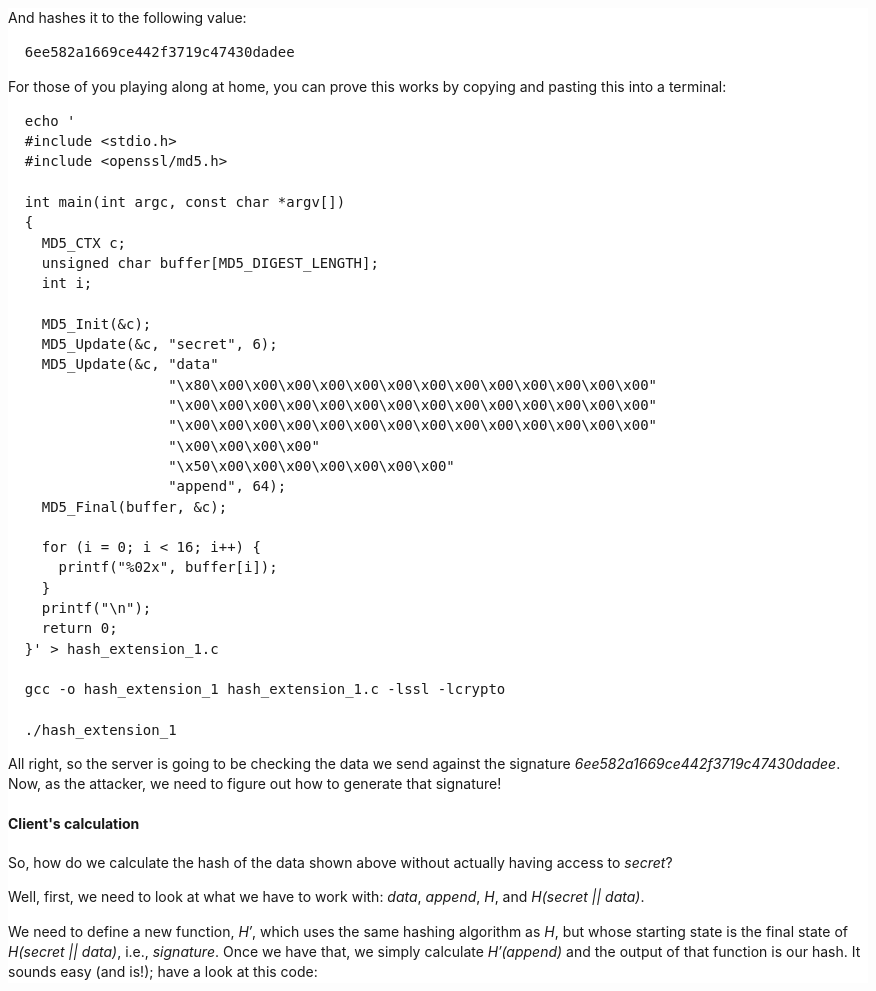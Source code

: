 <p>And hashes it to the following value:</p>

<pre>
  6ee582a1669ce442f3719c47430dadee
</pre>

<p>For those of you playing along at home, you can prove this works by copying and pasting this into a terminal:</p>

<pre>
  echo '
  #include &lt;stdio.h&gt;
  #include &lt;openssl/md5.h&gt;

  int main(int argc, const char *argv[])
  {
    MD5_CTX c;
    unsigned char buffer[MD5_DIGEST_LENGTH];
    int i;

    MD5_Init(&amp;c);
    MD5_Update(&amp;c, "secret", 6);
    MD5_Update(&amp;c, "data"
                   "\x80\x00\x00\x00\x00\x00\x00\x00\x00\x00\x00\x00\x00\x00"
                   "\x00\x00\x00\x00\x00\x00\x00\x00\x00\x00\x00\x00\x00\x00"
                   "\x00\x00\x00\x00\x00\x00\x00\x00\x00\x00\x00\x00\x00\x00"
                   "\x00\x00\x00\x00"
                   "\x50\x00\x00\x00\x00\x00\x00\x00"
                   "append", 64);
    MD5_Final(buffer, &amp;c);

    for (i = 0; i &lt; 16; i++) {
      printf("%02x", buffer[i]);
    }
    printf("\n");
    return 0;
  }' &gt; hash_extension_1.c

  gcc -o hash_extension_1 hash_extension_1.c -lssl -lcrypto

  ./hash_extension_1
</pre>

<p>All right, so the server is going to be checking the data we send against the signature <em>6ee582a1669ce442f3719c47430dadee</em>. Now, as the attacker, we need to figure out how to generate that signature!</p>

<h4>Client's calculation</h4>

<p>So, how do we calculate the hash of the data shown above without actually having access to <em>secret</em>?</p>

<p>Well, first, we need to look at what we have to work with: <em>data</em>, <em>append</em>, <em>H</em>, and <em>H(secret || data)</em>.</p>

<p>We need to define a new function, <em>H&prime;</em>, which uses the same hashing algorithm as <em>H</em>, but whose starting state is the final state of <em>H(secret || data)</em>, i.e., <em>signature</em>. Once we have that, we simply calculate <em>H&prime;(append)</em> and the output of that function is our hash. It sounds easy (and is!); have a look at this code:</p>
